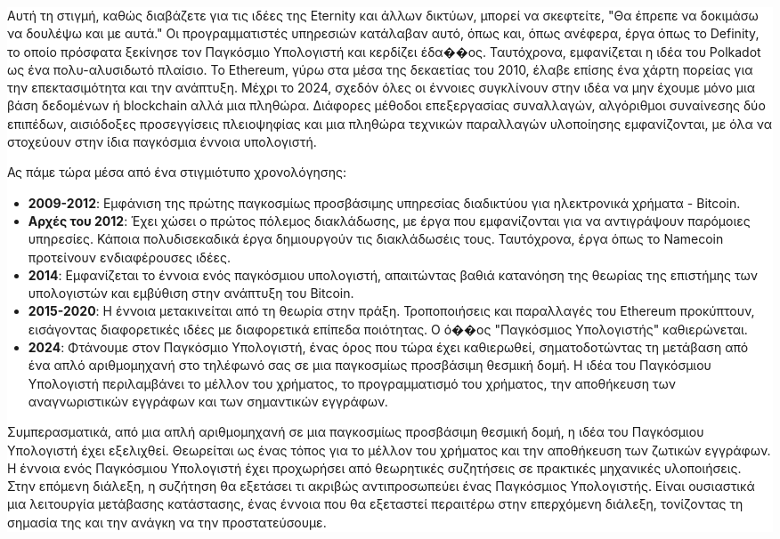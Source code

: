 Αυτή τη στιγμή, καθώς διαβάζετε για τις ιδέες της Eternity και άλλων δικτύων, μπορεί να σκεφτείτε, "Θα έπρεπε να δοκιμάσω να δουλέψω και με αυτά." Οι προγραμματιστές υπηρεσιών κατάλαβαν αυτό, όπως και, όπως ανέφερα, έργα όπως το Definity, το οποίο πρόσφατα ξεκίνησε τον Παγκόσμιο Υπολογιστή και κερδίζει έδα��ος. Ταυτόχρονα, εμφανίζεται η ιδέα του Polkadot ως ένα πολυ-αλυσιδωτό πλαίσιο. Το Ethereum, γύρω στα μέσα της δεκαετίας του 2010, έλαβε επίσης ένα χάρτη πορείας για την επεκτασιμότητα και την ανάπτυξη. Μέχρι το 2024, σχεδόν όλες οι έννοιες συγκλίνουν στην ιδέα να μην έχουμε μόνο μια βάση δεδομένων ή blockchain αλλά μια πληθώρα. Διάφορες μέθοδοι επεξεργασίας συναλλαγών, αλγόριθμοι συναίνεσης δύο επιπέδων, αισιόδοξες προσεγγίσεις πλειοψηφίας και μια πληθώρα τεχνικών παραλλαγών υλοποίησης εμφανίζονται, με όλα να στοχεύουν στην ίδια παγκόσμια έννοια υπολογιστή.

Ας πάμε τώρα μέσα από ένα στιγμιότυπο χρονολόγησης:

- **2009-2012**: Εμφάνιση της πρώτης παγκοσμίως προσβάσιμης υπηρεσίας διαδικτύου για ηλεκτρονικά χρήματα - Bitcoin. 
- **Αρχές του 2012**: Έχει χώσει ο πρώτος πόλεμος διακλάδωσης, με έργα που εμφανίζονται για να αντιγράψουν παρόμοιες υπηρεσίες. Κάποια πολυδισεκαδικά έργα δημιουργούν τις διακλάδωσέις τους. Ταυτόχρονα, έργα όπως το Namecoin προτείνουν ενδιαφέρουσες ιδέες.
- **2014**: Εμφανίζεται το έννοια ενός παγκόσμιου υπολογιστή, απαιτώντας βαθιά κατανόηση της θεωρίας της επιστήμης των υπολογιστών και εμβύθιση στην ανάπτυξη του Bitcoin.
- **2015-2020**: Η έννοια μετακινείται από τη θεωρία στην πράξη. Τροποποιήσεις και παραλλαγές του Ethereum προκύπτουν, εισάγοντας διαφορετικές ιδέες με διαφορετικά επίπεδα ποιότητας. Ο ό��ος "Παγκόσμιος Υπολογιστής" καθιερώνεται.
- **2024**: Φτάνουμε στον Παγκόσμιο Υπολογιστή, ένας όρος που τώρα έχει καθιερωθεί, σηματοδοτώντας τη μετάβαση από ένα απλό αριθμομηχανή στο τηλέφωνό σας σε μια παγκοσμίως προσβάσιμη θεσμική δομή. Η ιδέα του Παγκόσμιου Υπολογιστή περιλαμβάνει το μέλλον του χρήματος, το προγραμματισμό του χρήματος, την αποθήκευση των αναγνωριστικών εγγράφων και των σημαντικών εγγράφων.

Συμπερασματικά, από μια απλή αριθμομηχανή σε μια παγκοσμίως προσβάσιμη θεσμική δομή, η ιδέα του Παγκόσμιου Υπολογιστή έχει εξελιχθεί. Θεωρείται ως ένας τόπος για το μέλλον του χρήματος και την αποθήκευση των ζωτικών εγγράφων. Η έννοια ενός Παγκόσμιου Υπολογιστή έχει προχωρήσει από θεωρητικές συζητήσεις σε πρακτικές μηχανικές υλοποιήσεις. Στην επόμενη διάλεξη, η συζήτηση θα εξετάσει τι ακριβώς αντιπροσωπεύει ένας Παγκόσμιος Υπολογιστής. Είναι ουσιαστικά μια λειτουργία μετάβασης κατάστασης, ένας έννοια που θα εξεταστεί περαιτέρω στην επερχόμενη διάλεξη, τονίζοντας τη σημασία της και την ανάγκη να την προστατεύσουμε.


